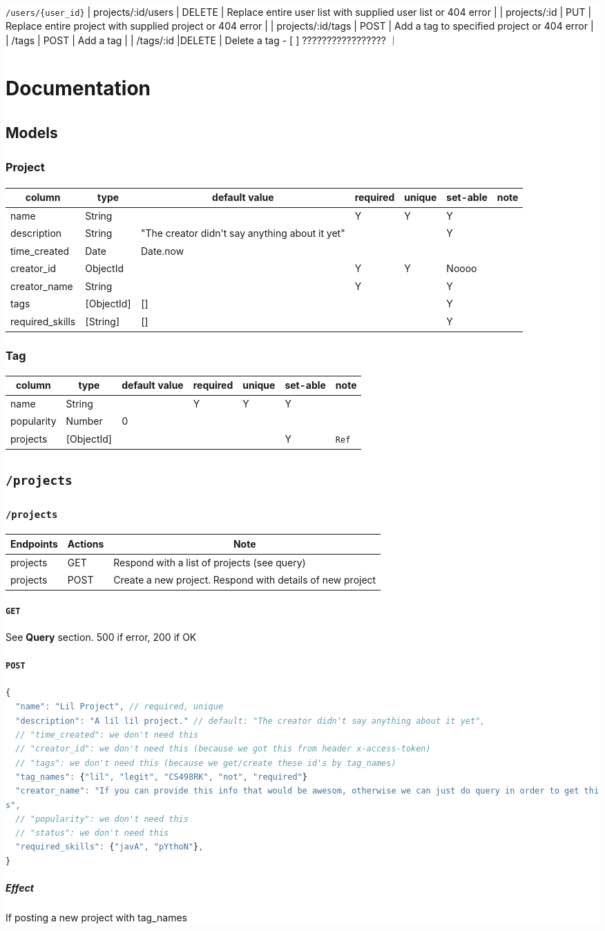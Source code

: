 ```/users/{user_id}```
| projects/:id/users   | DELETE  | Replace entire user list with supplied user list or 404 error | 
| projects/:id         | PUT     | Replace entire project with supplied project or 404 error |
| projects/:id/tags    | POST    | Add a tag to specified project or 404 error |
| /tags | POST |   Add a tag |
| /tags/:id |DELETE | Delete a tag - [ ] ????????????????? ｜






# Documentation
## Models
### Project
| column             | type | default value | required | unique | set-able | note |
|--------------------|------|---------------|----------|--------|----------|------|
|name                |String|               | Y        | Y      | Y        |      |
|description         |String| "The creator didn't say anything about it yet" |        |       | Y        |      |
|time_created        |Date|  Date.now   |         |       |         |      |
|creator_id     |ObjectId|               | Y        | Y      | Noooo    |      |
|creator_name    |String|               | Y        |       | Y        |      |
|tags                |[ObjectId]|   [] |         |       | Y        |      |
|required_skills  |[String]|  []     |         |       | Y        |      |



### Tag
| column             | type | default value | required | unique | set-able | note |
|--------------------|------|---------------|----------|--------|----------|------|
|name                |String|               | Y        | Y      | Y        |      |
|popularity   |Number| 0 |        |       |         |      |
|projects        |[ObjectId]|     |         |       |  Y  |   ```Ref```   |


## ```/projects```
### ```/projects```
| Endpoints             | Actions | Note                                                |
|-----------------------|---------|-----------------------------------------------------|
| projects             | GET     | Respond with a list of projects (see query) |
| projects             | POST    | Create a new project. Respond with details of new project |
#### ```GET```
See **Query** section.
500 if error, 200 if OK

#### ```POST```
```javascript
{
  "name": "Lil Project", // required, unique
  "description": "A lil lil project." // default: "The creator didn't say anything about it yet", 
  // "time_created": we don't need this
  // "creator_id": we don't need this (because we got this from header x-access-token)
  // "tags": we don't need this (because we get/create these id's by tag_names)
  "tag_names": {"lil", "legit", "CS498RK", "not", "required"} 
  "creator_name": "If you can provide this info that would be awesom, otherwise we can just do query in order to get this",
  // "popularity": we don't need this
  // "status": we don't need this
  "required_skills": {"javA", "pYthoN"},
}
```
##### Effect
If posting a new project with tag_names 